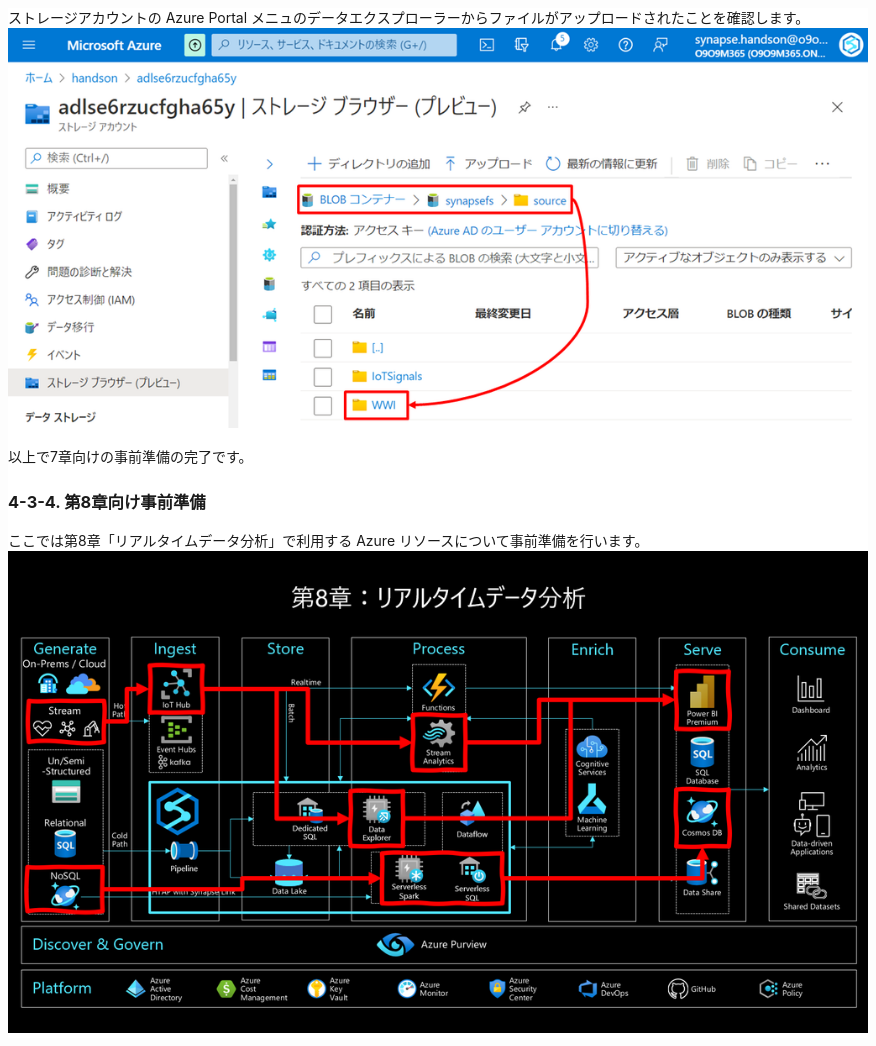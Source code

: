 ストレージアカウントの Azure Portal メニュのデータエクスプローラーからファイルがアップロードされたことを確認します。  
![](images/SynapseTechBook_2022-05-09-01-33-09.png)  

以上で7章向けの事前準備の完了です。

### 4-3-4. 第8章向け事前準備

ここでは第8章「リアルタイムデータ分析」で利用する Azure リソースについて事前準備を行います。  
![](images/SynapseTechBook_2022-03-26-08-35-37.png)  
